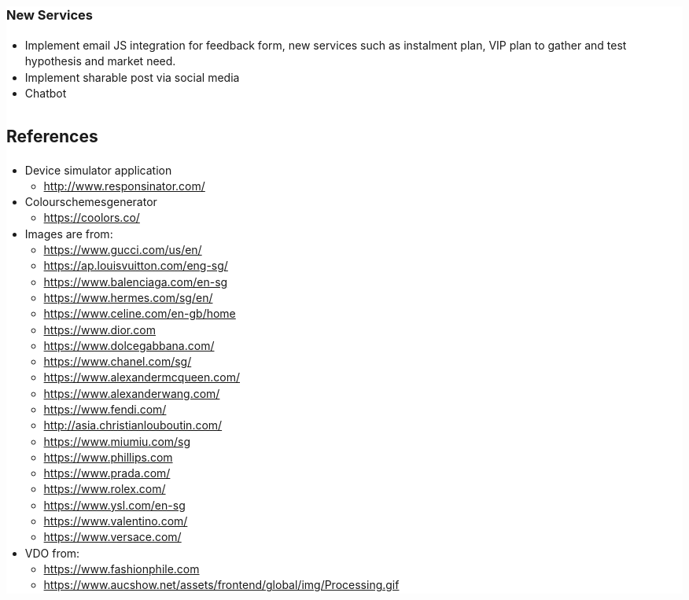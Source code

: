 ### New Services

* Implement email JS integration for feedback form, new services such as instalment plan, VIP plan to gather and test hypothesis and market need. 
* Implement sharable post via social media 
* Chatbot

## References

* Device simulator application
  * http://www.responsinator.com/
* Colourschemesgenerator
  * https://coolors.co/
* Images are from:
  * https://www.gucci.com/us/en/
  * https://ap.louisvuitton.com/eng-sg/
  * https://www.balenciaga.com/en-sg
  * https://www.hermes.com/sg/en/
  * https://www.celine.com/en-gb/home
  * https://www.dior.com
  * https://www.dolcegabbana.com/
  * https://www.chanel.com/sg/
  * https://www.alexandermcqueen.com/
  * https://www.alexanderwang.com/
  * https://www.fendi.com/
  * http://asia.christianlouboutin.com/
  * https://www.miumiu.com/sg
  * https://www.phillips.com
  * https://www.prada.com/
  * https://www.rolex.com/
  * https://www.ysl.com/en-sg
  * https://www.valentino.com/
  * https://www.versace.com/
* VDO from:
  * https://www.fashionphile.com
  * https://www.aucshow.net/assets/frontend/global/img/Processing.gif